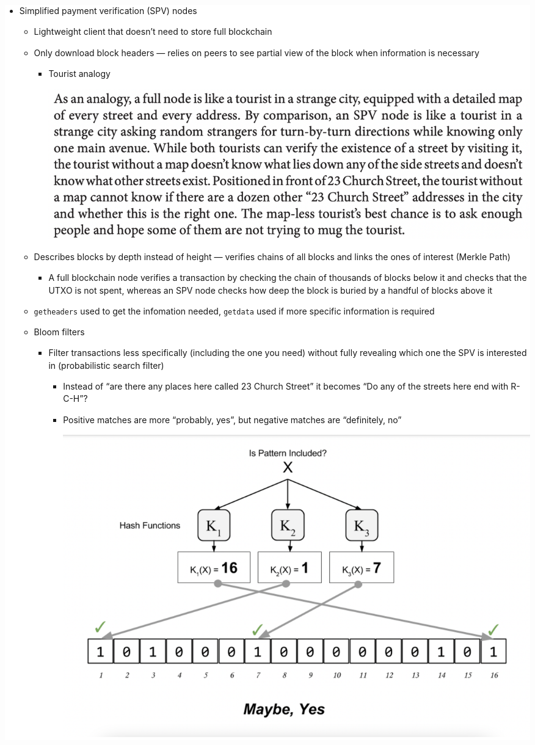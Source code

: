 - Simplified payment verification (SPV) nodes
    - Lightweight client that doesn’t need to store full blockchain
    - Only download block headers — relies on peers to see partial view of the block when information is necessary
        - Tourist analogy
            
            ![Screenshot 2023-02-28 at 10.48.57 AM.png](%5BQUICKNOTES%5D%20Mastering%20Bitcoin%20c7d595968d064822868bbd61dfd3d1ef/Screenshot_2023-02-28_at_10.48.57_AM.png)
            
    - Describes blocks by depth instead of height — verifies chains of all blocks and links the ones of interest (Merkle Path)
        - A full blockchain node verifies a transaction by checking the chain of thousands of blocks below it and checks that the UTXO is not spent, whereas an SPV node checks how deep the block is buried by a handful of blocks above it
    - `getheaders` used to get the infomation needed, `getdata` used if more specific information is required
    - Bloom filters
        - Filter transactions less specifically (including the one you need) without fully revealing which one the SPV is interested in (probabilistic search filter)
            - Instead of “are there any places here called 23 Church Street” it becomes “Do any of the streets here end with R-C-H”?
            - Positive matches are more “probably, yes”, but negative matches are “definitely, no”
                
                ![Screenshot 2023-02-28 at 11.21.46 AM.png](%5BQUICKNOTES%5D%20Mastering%20Bitcoin%20c7d595968d064822868bbd61dfd3d1ef/Screenshot_2023-02-28_at_11.21.46_AM.png)
